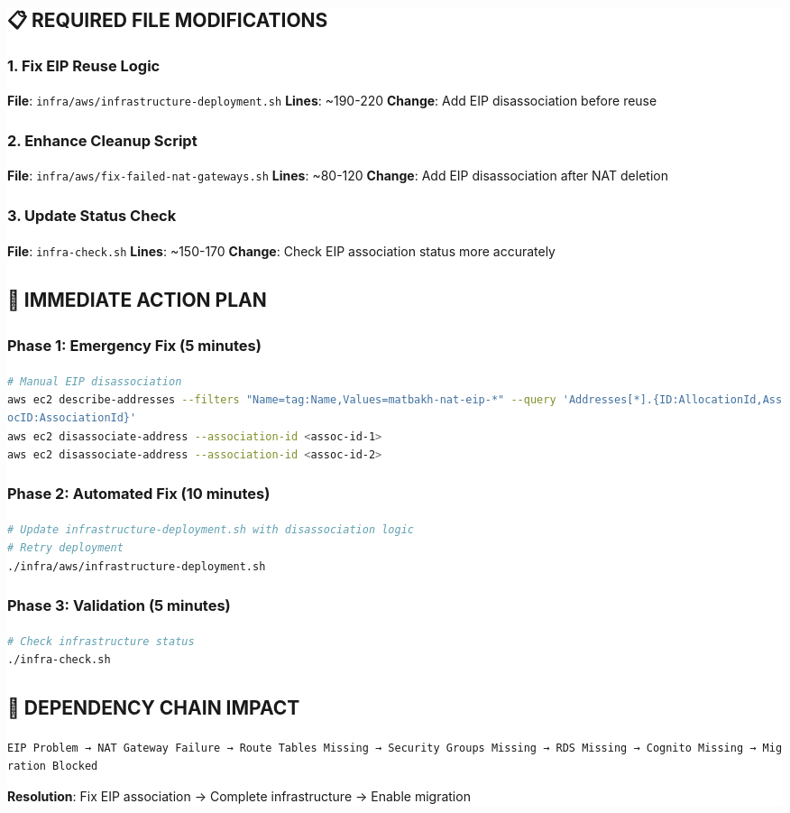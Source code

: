 ## 📋 REQUIRED FILE MODIFICATIONS

### 1. Fix EIP Reuse Logic
**File**: `infra/aws/infrastructure-deployment.sh`
**Lines**: ~190-220
**Change**: Add EIP disassociation before reuse

### 2. Enhance Cleanup Script
**File**: `infra/aws/fix-failed-nat-gateways.sh`
**Lines**: ~80-120
**Change**: Add EIP disassociation after NAT deletion

### 3. Update Status Check
**File**: `infra-check.sh`
**Lines**: ~150-170
**Change**: Check EIP association status more accurately

## 🎯 IMMEDIATE ACTION PLAN

### Phase 1: Emergency Fix (5 minutes)
```bash
# Manual EIP disassociation
aws ec2 describe-addresses --filters "Name=tag:Name,Values=matbakh-nat-eip-*" --query 'Addresses[*].{ID:AllocationId,AssocID:AssociationId}'
aws ec2 disassociate-address --association-id <assoc-id-1>
aws ec2 disassociate-address --association-id <assoc-id-2>
```

### Phase 2: Automated Fix (10 minutes)
```bash
# Update infrastructure-deployment.sh with disassociation logic
# Retry deployment
./infra/aws/infrastructure-deployment.sh
```

### Phase 3: Validation (5 minutes)
```bash
# Check infrastructure status
./infra-check.sh
```

## 🔄 DEPENDENCY CHAIN IMPACT

```
EIP Problem → NAT Gateway Failure → Route Tables Missing → Security Groups Missing → RDS Missing → Cognito Missing → Migration Blocked
```

**Resolution**: Fix EIP association → Complete infrastructure → Enable migration
